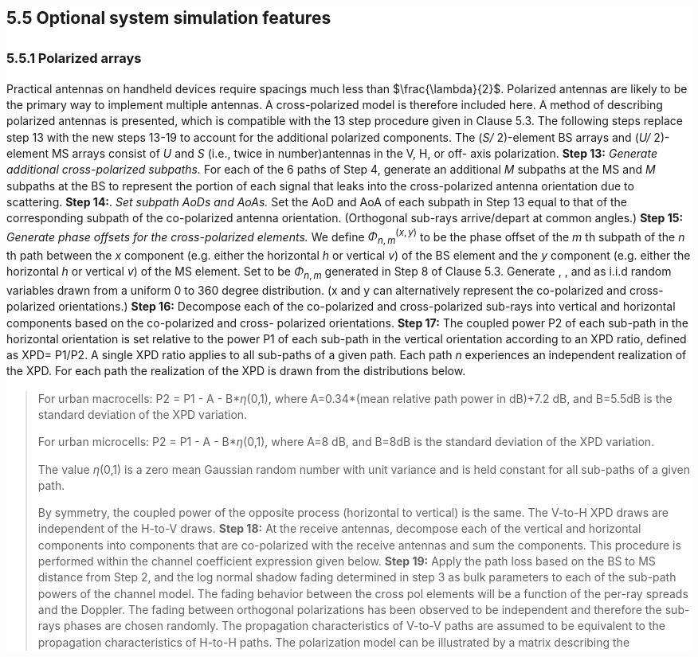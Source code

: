 ## 5.5 Optional system simulation features
### 5.5.1 Polarized arrays
Practical antennas on handheld devices require spacings much less than
$\frac{\lambda}{2}$. Polarized antennas are likely to be the primary way to
implement multiple antennas. A cross-polarized model is therefore included
here.
A method of describing polarized antennas is presented, which is compatible
with the 13 step procedure given in Clause 5.3. The following steps replace
step 13 with the new steps 13-19 to account for the additional polarized
components. The (_S/_ 2)-element BS arrays and (_U/_ 2)-element MS arrays
consist of _U_ and _S_ (i.e., twice in number)antennas in the V, H, or off-
axis polarization.
**Step 13:** _Generate additional cross-polarized subpaths._ For each of the 6
paths of Step 4, generate an additional _M_ subpaths at the MS and _M_
subpaths at the BS to represent the portion of each signal that leaks into the
cross-polarized antenna orientation due to scattering.
**Step 14:**. _Set subpath AoDs and AoAs._ Set the AoD and AoA of each subpath
in Step 13 equal to that of the corresponding subpath of the co-polarized
antenna orientation. (Orthogonal sub-rays arrive/depart at common angles.)
**Step 15:** _Generate phase offsets for the cross-polarized elements._ We
define $\Phi_{n,m}^{(x,y)}$ to be the phase offset of the _m_ th subpath of
the _n_ th path between the _x_ component (e.g. either the horizontal _h_ or
vertical _v_) of the BS element and the _y_ component (e.g. either the
horizontal _h_ or vertical _v_) of the MS element. Set to be $\Phi_{n,m}$
generated in Step 8 of Clause 5.3. Generate , , and as i.i.d random variables
drawn from a uniform 0 to 360 degree distribution. (x and y can alternatively
represent the co-polarized and cross-polarized orientations.)
**Step 16:** Decompose each of the co-polarized and cross-polarized sub-rays
into vertical and horizontal components based on the co-polarized and cross-
polarized orientations.
**Step 17:** The coupled power P2 of each sub-path in the horizontal
orientation is set relative to the power P1 of each sub-path in the vertical
orientation according to an XPD ratio, defined as XPD= P1/P2. A single XPD
ratio applies to all sub-paths of a given path. Each path _n_ experiences an
independent realization of the XPD. For each path the realization of the XPD
is drawn from the distributions below.
> For urban macrocells: P2 = P1 - A - B*$\eta$(0,1), where A=0.34*(mean
> relative path power in dB)+7.2 dB, and B=5.5dB is the standard deviation of
> the XPD variation.
>
> For urban microcells: P2 = P1 - A - B*$\eta$(0,1), where A=8 dB, and B=8dB
> is the standard deviation of the XPD variation.
>
> The value $\eta$(0,1) is a zero mean Gaussian random number with unit
> variance and is held constant for all sub-paths of a given path.
>
> By symmetry, the coupled power of the opposite process (horizontal to
> vertical) is the same. The V-to-H XPD draws are independent of the H-to-V
> draws.
**Step 18:** At the receive antennas, decompose each of the vertical and
horizontal components into components that are co-polarized with the receive
antennas and sum the components. This procedure is performed within the
channel coefficient expression given below.
**Step 19:** Apply the path loss based on the BS to MS distance from Step 2,
and the log normal shadow fading determined in step 3 as bulk parameters to
each of the sub-path powers of the channel model.
The fading behavior between the cross pol elements will be a function of the
per-ray spreads and the Doppler. The fading between orthogonal polarizations
has been observed to be independent and therefore the sub-rays phases are
chosen randomly. The propagation characteristics of V-to-V paths are assumed
to be equivalent to the propagation characteristics of H-to-H paths.
The polarization model can be illustrated by a matrix describing the